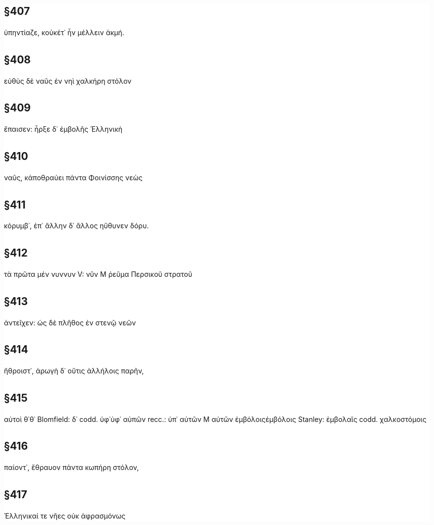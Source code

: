 ## §407  

ὑπηντίαζε, κοὐκέτ᾽ ἦν μέλλειν ἀκμή.  

## §408  

εὐθὺς δὲ ναῦς ἐν νηὶ χαλκήρη στόλον  

## §409  

ἔπαισεν: ἦρξε δ᾽ ἐμβολῆς Ἑλληνικὴ  

## §410  

ναῦς, κἀποθραύει πάντα Φοινίσσης νεὼς  

## §411  

κόρυμβ᾽, ἐπ᾽ ἄλλην δ᾽ ἄλλος ηὔθυνεν δόρυ.  

## §412  

τὰ πρῶτα μέν νυν<note place="unspecified"><foreign xml:lang="grc">νυν</foreign> V: <foreign xml:lang="grc">νῦν</foreign> M</note> ῥεῦμα Περσικοῦ στρατοῦ  

## §413  

ἀντεῖχεν: ὡς δὲ πλῆθος ἐν στενῷ νεῶν  

## §414  

ἤθροιστ᾽, ἀρωγὴ δ᾽ οὔτις ἀλλήλοις παρῆν,  

## §415  

αὐτοὶ θ᾽<note place="unspecified"><foreign xml:lang="grc">θ᾽</foreign> Blomfield: <foreign xml:lang="grc">δ᾽</foreign> codd.</note> ὑφ᾽<note place="unspecified"><foreign xml:lang="grc">ὑφ᾽ αὑπῶν</foreign> recc.: <foreign xml:lang="grc">ὑπ᾽ αὐτῶν</foreign> M</note> αὑτῶν ἐμβόλοις<note place="unspecified"><foreign xml:lang="grc">ἐμβόλοις</foreign> Stanley: <foreign xml:lang="grc">ἐμβολαῖς</foreign> codd.</note> χαλκοστόμοις  

## §416  

παίοντ᾽, ἔθραυον πάντα κωπήρη στόλον,  

## §417  

Ἑλληνικαί τε νῆες οὐκ ἀφρασμόνως  
